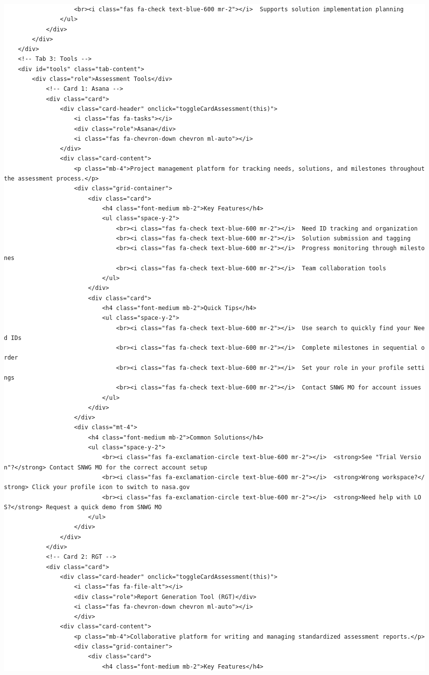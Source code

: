                        <br><i class="fas fa-check text-blue-600 mr-2"></i>  Supports solution implementation planning
                    </ul>
                </div>
            </div>
        </div>
        <!-- Tab 3: Tools -->
        <div id="tools" class="tab-content">
            <div class="role">Assessment Tools</div>
                <!-- Card 1: Asana -->
                <div class="card">
                    <div class="card-header" onclick="toggleCardAssessment(this)">
                        <i class="fas fa-tasks"></i>
                        <div class="role">Asana</div>
                        <i class="fas fa-chevron-down chevron ml-auto"></i>
                    </div>
                    <div class="card-content">
                        <p class="mb-4">Project management platform for tracking needs, solutions, and milestones throughout the assessment process.</p>
                        <div class="grid-container">
                            <div class="card">
                                <h4 class="font-medium mb-2">Key Features</h4>
                                <ul class="space-y-2">
                                    <br><i class="fas fa-check text-blue-600 mr-2"></i>  Need ID tracking and organization
                                    <br><i class="fas fa-check text-blue-600 mr-2"></i>  Solution submission and tagging
                                    <br><i class="fas fa-check text-blue-600 mr-2"></i>  Progress monitoring through milestones
                                    <br><i class="fas fa-check text-blue-600 mr-2"></i>  Team collaboration tools
                                </ul>
                            </div>
                            <div class="card">
                                <h4 class="font-medium mb-2">Quick Tips</h4>
                                <ul class="space-y-2">
                                    <br><i class="fas fa-check text-blue-600 mr-2"></i>  Use search to quickly find your Need IDs
                                    <br><i class="fas fa-check text-blue-600 mr-2"></i>  Complete milestones in sequential order
                                    <br><i class="fas fa-check text-blue-600 mr-2"></i>  Set your role in your profile settings
                                    <br><i class="fas fa-check text-blue-600 mr-2"></i>  Contact SNWG MO for account issues
                                </ul>
                            </div>
                        </div>
                        <div class="mt-4">
                            <h4 class="font-medium mb-2">Common Solutions</h4>
                            <ul class="space-y-2">
                                <br><i class="fas fa-exclamation-circle text-blue-600 mr-2"></i>  <strong>See "Trial Version"?</strong> Contact SNWG MO for the correct account setup
                                <br><i class="fas fa-exclamation-circle text-blue-600 mr-2"></i>  <strong>Wrong workspace?</strong> Click your profile icon to switch to nasa.gov
                                <br><i class="fas fa-exclamation-circle text-blue-600 mr-2"></i>  <strong>Need help with LOS?</strong> Request a quick demo from SNWG MO
                            </ul>
                        </div>
                    </div>  
                </div>
                <!-- Card 2: RGT -->
                <div class="card">
                    <div class="card-header" onclick="toggleCardAssessment(this)">
                        <i class="fas fa-file-alt"></i>
                        <div class="role">Report Generation Tool (RGT)</div>
                        <i class="fas fa-chevron-down chevron ml-auto"></i>
                        </div>
                    <div class="card-content">
                        <p class="mb-4">Collaborative platform for writing and managing standardized assessment reports.</p>
                        <div class="grid-container">
                            <div class="card">
                                <h4 class="font-medium mb-2">Key Features</h4>